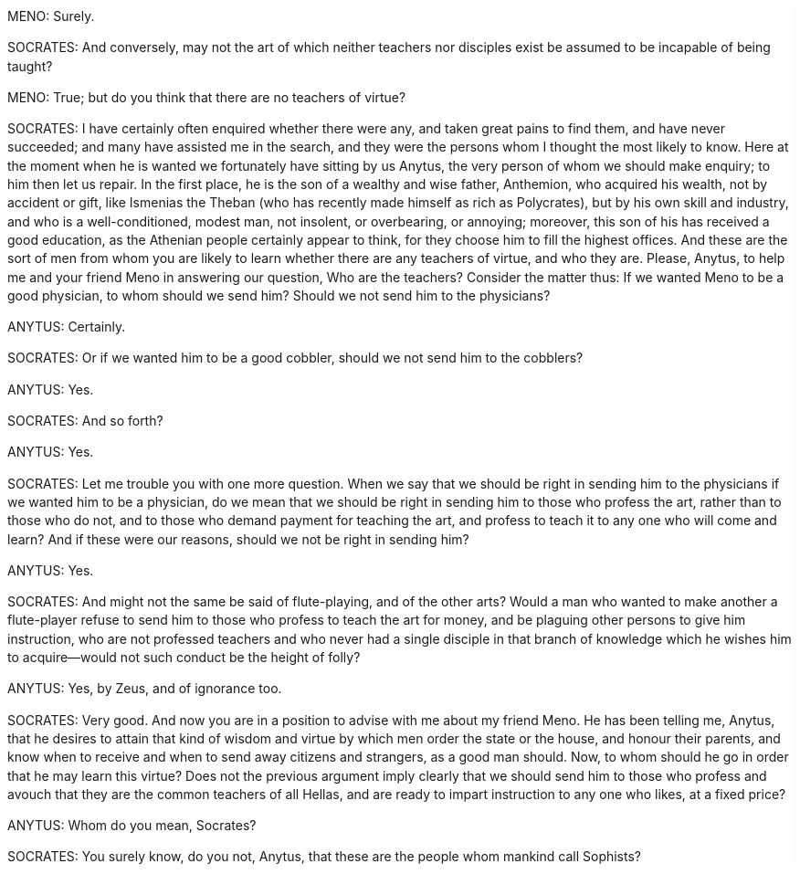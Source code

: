 MENO: Surely.

SOCRATES: And conversely, may not the art of which neither teachers nor disciples exist be assumed to be incapable of being taught?

MENO: True; but do you think that there are no teachers of virtue?

SOCRATES: I have certainly often enquired whether there were any, and taken great pains to find them, and have never succeeded; and many have assisted me in the search, and they were the persons whom I thought the most likely to know. Here at the moment when he is wanted we fortunately have sitting by us Anytus, the very person of whom we should make enquiry; to him then let us repair. In the first place, he is the son of a wealthy and wise father, Anthemion, who acquired his wealth, not by accident or gift, like Ismenias the Theban (who has recently made himself as rich as Polycrates), but by his own skill and industry, and who is a well-conditioned, modest man, not insolent, or overbearing, or annoying; moreover, this son of his has received a good education, as the Athenian people certainly appear to think, for they choose him to fill the highest offices. And these are the sort of men from whom you are likely to learn whether there are any teachers of virtue, and who they are. Please, Anytus, to help me and your friend Meno in answering our question, Who are the teachers? Consider the matter thus: If we wanted Meno to be a good physician, to whom should we send him? Should we not send him to the physicians?

ANYTUS: Certainly.

SOCRATES: Or if we wanted him to be a good cobbler, should we not send him to the cobblers?

ANYTUS: Yes.

SOCRATES: And so forth?

ANYTUS: Yes.

SOCRATES: Let me trouble you with one more question. When we say that we should be right in sending him to the physicians if we wanted him to be a physician, do we mean that we should be right in sending him to those who profess the art, rather than to those who do not, and to those who demand payment for teaching the art, and profess to teach it to any one who will come and learn? And if these were our reasons, should we not be right in sending him?

ANYTUS: Yes.

SOCRATES: And might not the same be said of flute-playing, and of the other arts? Would a man who wanted to make another a flute-player refuse to send him to those who profess to teach the art for money, and be plaguing other persons to give him instruction, who are not professed teachers and who never had a single disciple in that branch of knowledge which he wishes him to acquire—would not such conduct be the height of folly?

ANYTUS: Yes, by Zeus, and of ignorance too.

SOCRATES: Very good. And now you are in a position to advise with me about my friend Meno. He has been telling me, Anytus, that he desires to attain that kind of wisdom and virtue by which men order the state or the house, and honour their parents, and know when to receive and when to send away citizens and strangers, as a good man should. Now, to whom should he go in order that he may learn this virtue? Does not the previous argument imply clearly that we should send him to those who profess and avouch that they are the common teachers of all Hellas, and are ready to impart instruction to any one who likes, at a fixed price?

ANYTUS: Whom do you mean, Socrates?

SOCRATES: You surely know, do you not, Anytus, that these are the people whom mankind call Sophists?
